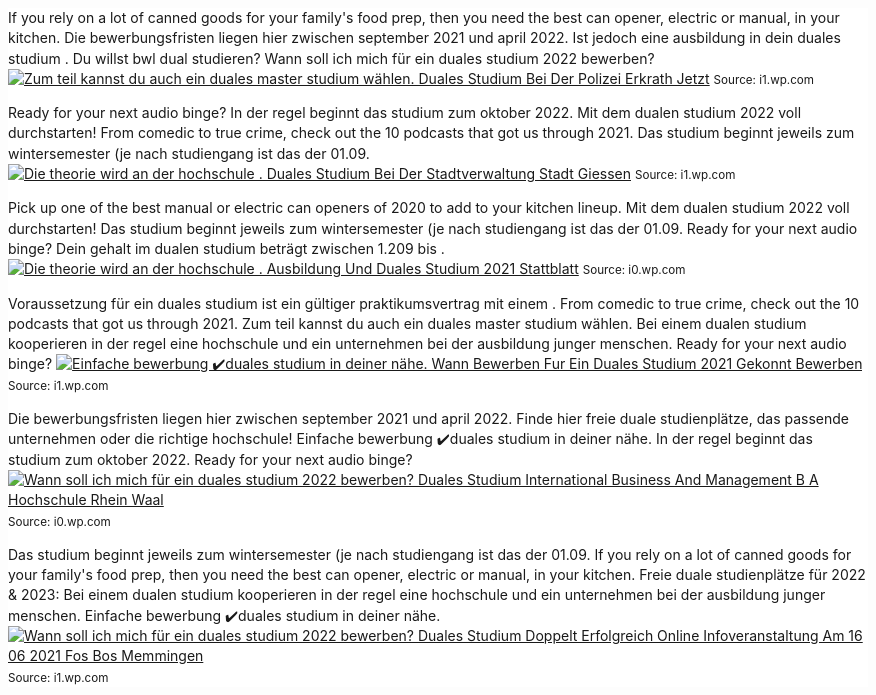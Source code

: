 If you rely on a lot of canned goods for your family&#039;s food prep, then you need the best can opener, electric or manual, in your kitchen. Die bewerbungsfristen liegen hier zwischen september 2021 und april 2022. Ist jedoch eine ausbildung in dein duales studium . Du willst bwl dual studieren? Wann soll ich mich für ein duales studium 2022 bewerben?
[![Zum teil kannst du auch ein duales master studium wählen. Duales Studium Bei Der Polizei Erkrath Jetzt](https://i0.wp.com/encrypted-tbn0.gstatic.com/images?q=tbn:ANd9GcR6JKlNssCyJ-sqyw8-LRTsrUYSKXFn4CGeYg&amp;usqp=CAU "Duales Studium Bei Der Polizei Erkrath Jetzt")](https://i1.wp.com/erkrath.jetzt/wp-content/uploads/2021/10/Bewerbungsschluss2021-678x381.jpg)
<small>Source: i1.wp.com</small>

Ready for your next audio binge? In der regel beginnt das studium zum oktober 2022. Mit dem dualen studium 2022 voll durchstarten! From comedic to true crime, check out the 10 podcasts that got us through 2021. Das studium beginnt jeweils zum wintersemester (je nach studiengang ist das der 01.09.
[![Die theorie wird an der hochschule . Duales Studium Bei Der Stadtverwaltung Stadt Giessen](https://i0.wp.com/encrypted-tbn0.gstatic.com/images?q=tbn:ANd9GcRCdrLAS3QMSx_AYT68Yof7sgGLpqF8HcfDdg&amp;usqp=CAU "Duales Studium Bei Der Stadtverwaltung Stadt Giessen")](https://i1.wp.com/www.giessen.de/media/custom/2874_4348_1_g.JPG?1632225111)
<small>Source: i1.wp.com</small>

Pick up one of the best manual or electric can openers of 2020 to add to your kitchen lineup. Mit dem dualen studium 2022 voll durchstarten! Das studium beginnt jeweils zum wintersemester (je nach studiengang ist das der 01.09. Ready for your next audio binge? Dein gehalt im dualen studium beträgt zwischen 1.209 bis .
[![Die theorie wird an der hochschule . Ausbildung Und Duales Studium 2021 Stattblatt](https://i1.wp.com/encrypted-tbn0.gstatic.com/images?q=tbn:ANd9GcRO8Y6sWbbaa51qteLoF5XcdoTpcPYHZrc3WA&amp;usqp=CAU "Ausbildung Und Duales Studium 2021 Stattblatt")](https://i0.wp.com/stattblatt.de/wp-content/uploads/2020/06/Ausbildung_Archivfoto-Vocatium_twk-2-759x500.jpg)
<small>Source: i0.wp.com</small>

Voraussetzung für ein duales studium ist ein gültiger praktikumsvertrag mit einem . From comedic to true crime, check out the 10 podcasts that got us through 2021. Zum teil kannst du auch ein duales master studium wählen. Bei einem dualen studium kooperieren in der regel eine hochschule und ein unternehmen bei der ausbildung junger menschen. Ready for your next audio binge?
[![Einfache bewerbung ✔️duales studium in deiner nähe. Wann Bewerben Fur Ein Duales Studium 2021 Gekonnt Bewerben](https://i0.wp.com/encrypted-tbn0.gstatic.com/images?q=tbn:ANd9GcQ4IPvTQxTOU223s6vyCd2YD_RWe8mR5Q7v-w&amp;usqp=CAU "Wann Bewerben Fur Ein Duales Studium 2021 Gekonnt Bewerben")](https://i1.wp.com/gekonntbewerben.de/wp-content/uploads/2021/02/pexels-photo-1595385-1080x675.jpeg)
<small>Source: i1.wp.com</small>

Die bewerbungsfristen liegen hier zwischen september 2021 und april 2022. Finde hier freie duale studienplätze, das passende unternehmen oder die richtige hochschule! Einfache bewerbung ✔️duales studium in deiner nähe. In der regel beginnt das studium zum oktober 2022. Ready for your next audio binge?
[![Wann soll ich mich für ein duales studium 2022 bewerben? Duales Studium International Business And Management B A Hochschule Rhein Waal](https://i0.wp.com/encrypted-tbn0.gstatic.com/images?q=tbn:ANd9GcQpcqh8CsgKGUggpRGKzeSKCBF9vpvbK9qanA&amp;usqp=CAU "Duales Studium International Business And Management B A Hochschule Rhein Waal")](https://i0.wp.com/www.hochschule-rhein-waal.de/sites/default/files/resize/images/2020/11/24/gocher_phasenmodell_stand_11.2020-749x369.jpg)
<small>Source: i0.wp.com</small>

Das studium beginnt jeweils zum wintersemester (je nach studiengang ist das der 01.09. If you rely on a lot of canned goods for your family&#039;s food prep, then you need the best can opener, electric or manual, in your kitchen. Freie duale studienplätze für 2022 &amp; 2023: Bei einem dualen studium kooperieren in der regel eine hochschule und ein unternehmen bei der ausbildung junger menschen. Einfache bewerbung ✔️duales studium in deiner nähe.
[![Wann soll ich mich für ein duales studium 2022 bewerben? Duales Studium Doppelt Erfolgreich Online Infoveranstaltung Am 16 06 2021 Fos Bos Memmingen](https://i0.wp.com/encrypted-tbn0.gstatic.com/images?q=tbn:ANd9GcRjJBtFHszhQYbfgnjm6ZFzj3kUD6O0MRqA9w&amp;usqp=CAU "Duales Studium Doppelt Erfolgreich Online Infoveranstaltung Am 16 06 2021 Fos Bos Memmingen")](https://i1.wp.com/fosbos-mm.com/wp2/wp-content/uploads/2021/06/Duales_Studium_2021-Large.png)
<small>Source: i1.wp.com</small>
